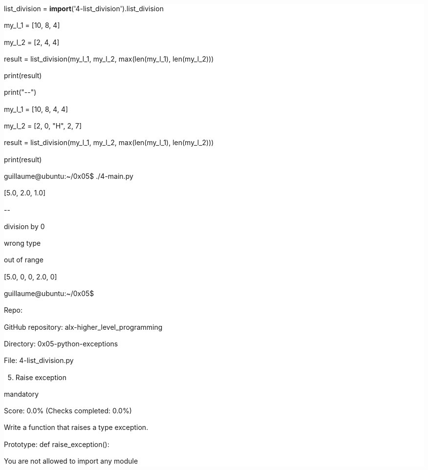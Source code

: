 list_division = __import__('4-list_division').list_division



my_l_1 = [10, 8, 4]

my_l_2 = [2, 4, 4]

result = list_division(my_l_1, my_l_2, max(len(my_l_1), len(my_l_2)))

print(result)



print("--")



my_l_1 = [10, 8, 4, 4]

my_l_2 = [2, 0, "H", 2, 7]

result = list_division(my_l_1, my_l_2, max(len(my_l_1), len(my_l_2)))

print(result)



guillaume@ubuntu:~/0x05$ ./4-main.py

[5.0, 2.0, 1.0]

--

division by 0

wrong type

out of range

[5.0, 0, 0, 2.0, 0]

guillaume@ubuntu:~/0x05$ 

Repo:



GitHub repository: alx-higher_level_programming

Directory: 0x05-python-exceptions

File: 4-list_division.py

    

5. Raise exception

mandatory

Score: 0.0% (Checks completed: 0.0%)

Write a function that raises a type exception.



Prototype: def raise_exception():

You are not allowed to import any module
